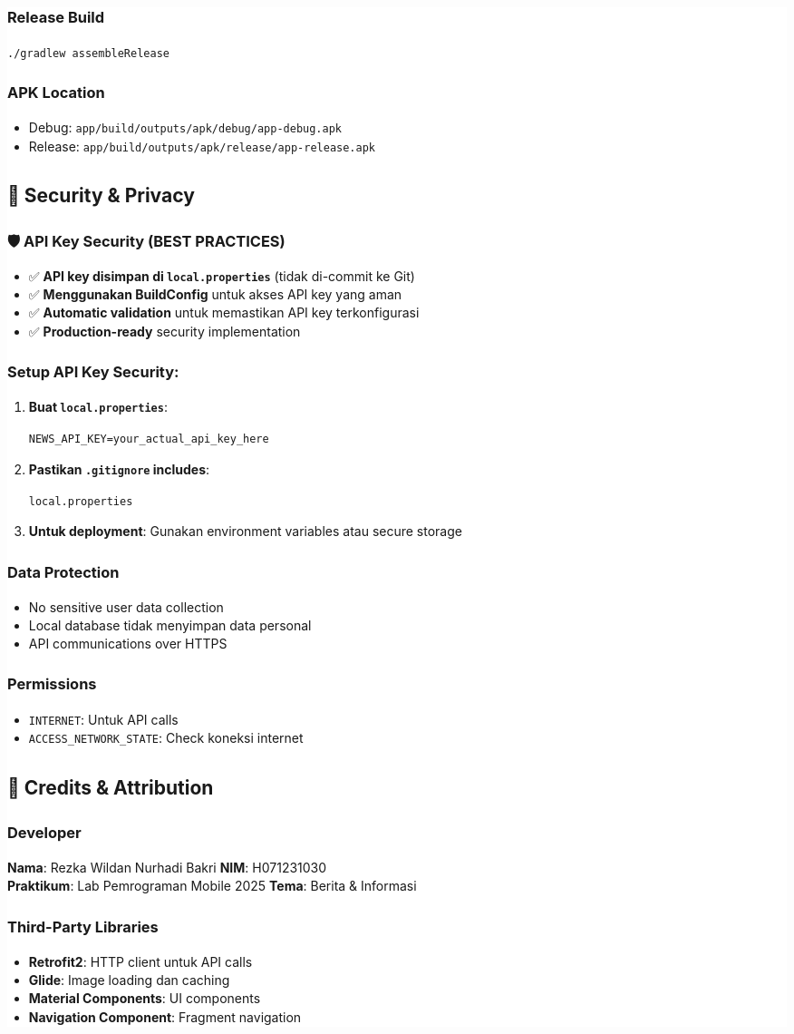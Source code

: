 ### Release Build
```bash
./gradlew assembleRelease
```

### APK Location
- Debug: `app/build/outputs/apk/debug/app-debug.apk`
- Release: `app/build/outputs/apk/release/app-release.apk`

## 🔐 Security & Privacy

### 🛡️ API Key Security (BEST PRACTICES)
- ✅ **API key disimpan di `local.properties`** (tidak di-commit ke Git)
- ✅ **Menggunakan BuildConfig** untuk akses API key yang aman
- ✅ **Automatic validation** untuk memastikan API key terkonfigurasi
- ✅ **Production-ready** security implementation

### Setup API Key Security:
1. **Buat `local.properties`**:
   ```properties
   NEWS_API_KEY=your_actual_api_key_here
   ```

2. **Pastikan `.gitignore` includes**:
   ```
   local.properties
   ```

3. **Untuk deployment**: Gunakan environment variables atau secure storage

### Data Protection
- No sensitive user data collection
- Local database tidak menyimpan data personal
- API communications over HTTPS

### Permissions
- `INTERNET`: Untuk API calls
- `ACCESS_NETWORK_STATE`: Check koneksi internet

## 📝 Credits & Attribution

### Developer
**Nama**: Rezka Wildan Nurhadi Bakri
**NIM**: H071231030  
**Praktikum**: Lab Pemrograman Mobile 2025 
**Tema**: Berita & Informasi  

### Third-Party Libraries
- **Retrofit2**: HTTP client untuk API calls
- **Glide**: Image loading dan caching
- **Material Components**: UI components
- **Navigation Component**: Fragment navigation
